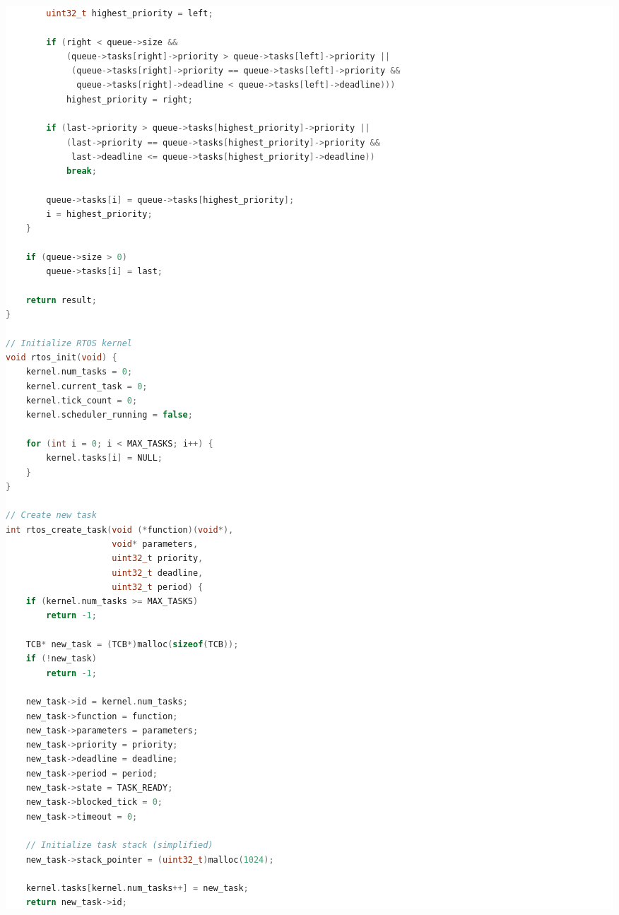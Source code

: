 ```c
        uint32_t highest_priority = left;
        
        if (right < queue->size && 
            (queue->tasks[right]->priority > queue->tasks[left]->priority ||
             (queue->tasks[right]->priority == queue->tasks[left]->priority &&
              queue->tasks[right]->deadline < queue->tasks[left]->deadline)))
            highest_priority = right;
            
        if (last->priority > queue->tasks[highest_priority]->priority ||
            (last->priority == queue->tasks[highest_priority]->priority &&
             last->deadline <= queue->tasks[highest_priority]->deadline))
            break;
            
        queue->tasks[i] = queue->tasks[highest_priority];
        i = highest_priority;
    }
    
    if (queue->size > 0)
        queue->tasks[i] = last;
        
    return result;
}

// Initialize RTOS kernel
void rtos_init(void) {
    kernel.num_tasks = 0;
    kernel.current_task = 0;
    kernel.tick_count = 0;
    kernel.scheduler_running = false;
    
    for (int i = 0; i < MAX_TASKS; i++) {
        kernel.tasks[i] = NULL;
    }
}

// Create new task
int rtos_create_task(void (*function)(void*), 
                     void* parameters,
                     uint32_t priority,
                     uint32_t deadline,
                     uint32_t period) {
    if (kernel.num_tasks >= MAX_TASKS)
        return -1;
        
    TCB* new_task = (TCB*)malloc(sizeof(TCB));
    if (!new_task)
        return -1;
        
    new_task->id = kernel.num_tasks;
    new_task->function = function;
    new_task->parameters = parameters;
    new_task->priority = priority;
    new_task->deadline = deadline;
    new_task->period = period;
    new_task->state = TASK_READY;
    new_task->blocked_tick = 0;
    new_task->timeout = 0;
    
    // Initialize task stack (simplified)
    new_task->stack_pointer = (uint32_t)malloc(1024);
    
    kernel.tasks[kernel.num_tasks++] = new_task;
    return new_task->id;
```
